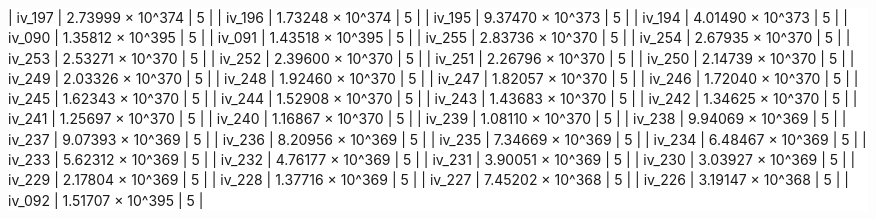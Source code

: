 | iv_197 | 2.73999 × 10^374 | 5 |
| iv_196 | 1.73248 × 10^374 | 5 |
| iv_195 | 9.37470 × 10^373 | 5 |
| iv_194 | 4.01490 × 10^373 | 5 |
| iv_090 | 1.35812 × 10^395 | 5 |
| iv_091 | 1.43518 × 10^395 | 5 |
| iv_255 | 2.83736 × 10^370 | 5 |
| iv_254 | 2.67935 × 10^370 | 5 |
| iv_253 | 2.53271 × 10^370 | 5 |
| iv_252 | 2.39600 × 10^370 | 5 |
| iv_251 | 2.26796 × 10^370 | 5 |
| iv_250 | 2.14739 × 10^370 | 5 |
| iv_249 | 2.03326 × 10^370 | 5 |
| iv_248 | 1.92460 × 10^370 | 5 |
| iv_247 | 1.82057 × 10^370 | 5 |
| iv_246 | 1.72040 × 10^370 | 5 |
| iv_245 | 1.62343 × 10^370 | 5 |
| iv_244 | 1.52908 × 10^370 | 5 |
| iv_243 | 1.43683 × 10^370 | 5 |
| iv_242 | 1.34625 × 10^370 | 5 |
| iv_241 | 1.25697 × 10^370 | 5 |
| iv_240 | 1.16867 × 10^370 | 5 |
| iv_239 | 1.08110 × 10^370 | 5 |
| iv_238 | 9.94069 × 10^369 | 5 |
| iv_237 | 9.07393 × 10^369 | 5 |
| iv_236 | 8.20956 × 10^369 | 5 |
| iv_235 | 7.34669 × 10^369 | 5 |
| iv_234 | 6.48467 × 10^369 | 5 |
| iv_233 | 5.62312 × 10^369 | 5 |
| iv_232 | 4.76177 × 10^369 | 5 |
| iv_231 | 3.90051 × 10^369 | 5 |
| iv_230 | 3.03927 × 10^369 | 5 |
| iv_229 | 2.17804 × 10^369 | 5 |
| iv_228 | 1.37716 × 10^369 | 5 |
| iv_227 | 7.45202 × 10^368 | 5 |
| iv_226 | 3.19147 × 10^368 | 5 |
| iv_092 | 1.51707 × 10^395 | 5 |